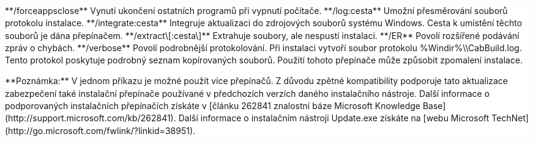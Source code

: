 </td>
</tr>
<tr class="alternateRow">
<td style="border:1px solid black;">
**/forceappsclose**
</td>
<td style="border:1px solid black;">
Vynutí ukončení ostatních programů při vypnutí počítače.
</td>
</tr>
<tr>
<td style="border:1px solid black;">
**/log:cesta**
</td>
<td style="border:1px solid black;">
Umožní přesměrování souborů protokolu instalace.
</td>
</tr>
<tr class="alternateRow">
<td style="border:1px solid black;">
**/integrate:cesta**
</td>
<td style="border:1px solid black;">
Integruje aktualizaci do zdrojových souborů systému Windows. Cesta k umístění těchto souborů je dána přepínačem.
</td>
</tr>
<tr>
<td style="border:1px solid black;">
**/extract\[:cesta\]**
</td>
<td style="border:1px solid black;">
Extrahuje soubory, ale nespustí instalaci.
</td>
</tr>
<tr class="alternateRow">
<td style="border:1px solid black;">
**/ER**
</td>
<td style="border:1px solid black;">
Povolí rozšířené podávání zpráv o chybách.
</td>
</tr>
<tr>
<td style="border:1px solid black;">
**/verbose**
</td>
<td style="border:1px solid black;">
Povolí podrobnější protokolování. Při instalaci vytvoří soubor protokolu %Windir%\\CabBuild.log. Tento protokol poskytuje podrobný seznam kopírovaných souborů. Použití tohoto přepínače může způsobit zpomalení instalace.
</td>
</tr>
</table>
<p> </p>
**Poznámka:** V jednom příkazu je možné použít více přepínačů. Z důvodu zpětné kompatibility podporuje tato aktualizace zabezpečení také instalační přepínače používané v předchozích verzích daného instalačního nástroje. Další informace o podporovaných instalačních přepínačích získáte v [článku 262841 znalostní báze Microsoft Knowledge Base](http://support.microsoft.com/kb/262841). Další informace o instalačním nástroji Update.exe získáte na [webu Microsoft TechNet](http://go.microsoft.com/fwlink/?linkid=38951).
